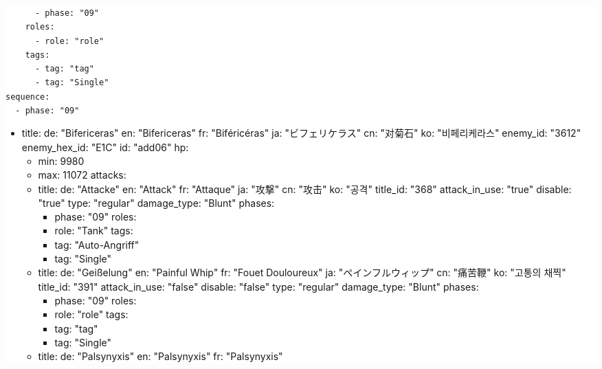           - phase: "09"
        roles:
          - role: "role"
        tags:
          - tag: "tag"
          - tag: "Single"
    sequence:
      - phase: "09"
  - title:
      de: "Bifericeras"
      en: "Bifericeras"
      fr: "Biféricéras"
      ja: "ビフェリケラス"
      cn: "对菊石"
      ko: "비페리케라스"
    enemy_id: "3612"
    enemy_hex_id: "E1C"
    id: "add06"
    hp:
      - min: 9980
      - max: 11072
    attacks:
      - title:
          de: "Attacke"
          en: "Attack"
          fr: "Attaque"
          ja: "攻撃"
          cn: "攻击"
          ko: "공격"
        title_id: "368"
        attack_in_use: "true"
        disable: "true"
        type: "regular"
        damage_type: "Blunt"
        phases:
          - phase: "09"
        roles:
          - role: "Tank"
        tags:
          - tag: "Auto-Angriff"
          - tag: "Single"
      - title:
          de: "Geißelung"
          en: "Painful Whip"
          fr: "Fouet Douloureux"
          ja: "ペインフルウィップ"
          cn: "痛苦鞭"
          ko: "고통의 채찍"
        title_id: "391"
        attack_in_use: "false"
        disable: "false"
        type: "regular"
        damage_type: "Blunt"
        phases:
          - phase: "09"
        roles:
          - role: "role"
        tags:
          - tag: "tag"
          - tag: "Single"
      - title:
          de: "Palsynyxis"
          en: "Palsynyxis"
          fr: "Palsynyxis"